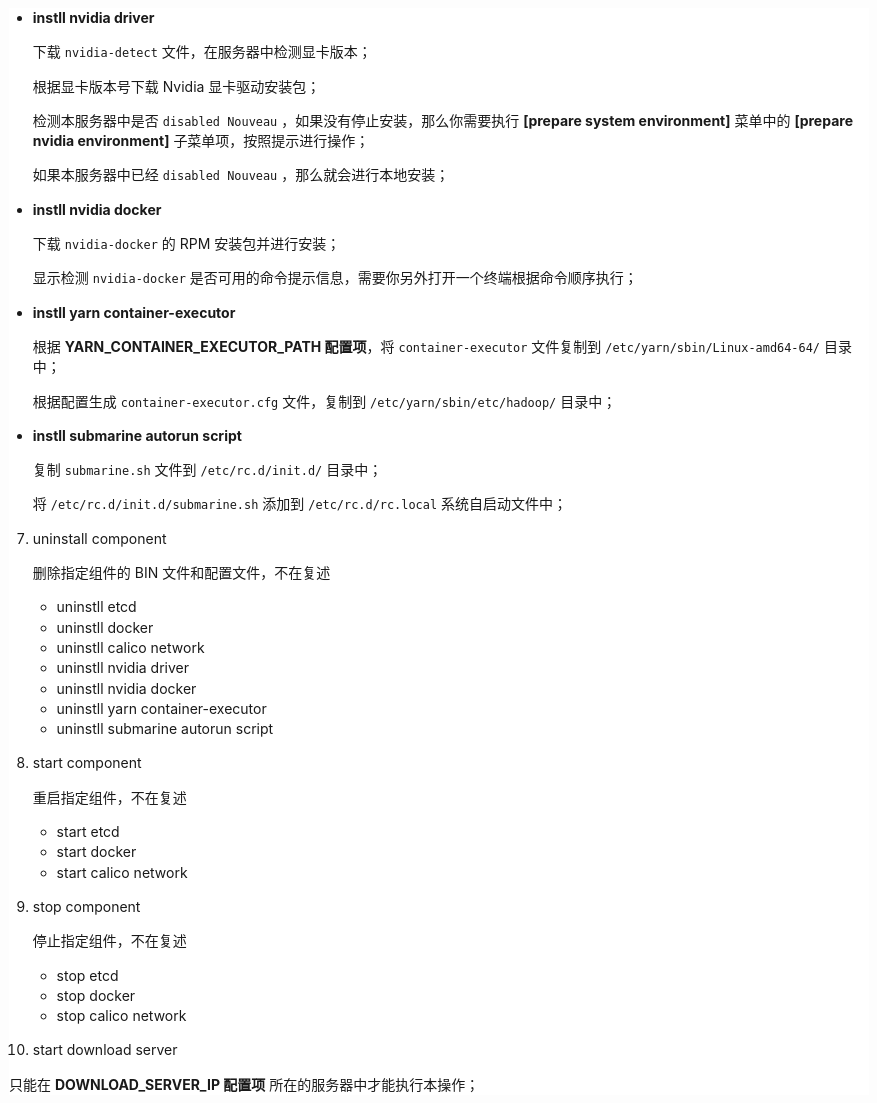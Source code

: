    + **instll nvidia driver**

     下载 `nvidia-detect` 文件，在服务器中检测显卡版本；

     根据显卡版本号下载 Nvidia 显卡驱动安装包；

     检测本服务器中是否 `disabled Nouveau` ，如果没有停止安装，那么你需要执行 **[prepare system environment]** 菜单中的 **[prepare nvidia environment]** 子菜单项，按照提示进行操作；

     如果本服务器中已经 `disabled Nouveau` ，那么就会进行本地安装；

   + **instll nvidia docker**

     下载 `nvidia-docker` 的 RPM 安装包并进行安装；

     显示检测 `nvidia-docker` 是否可用的命令提示信息，需要你另外打开一个终端根据命令顺序执行；

   + **instll yarn container-executor**

     根据 **YARN_CONTAINER_EXECUTOR_PATH 配置项**，将 `container-executor` 文件复制到 `/etc/yarn/sbin/Linux-amd64-64/` 目录中；

     根据配置生成 `container-executor.cfg` 文件，复制到 `/etc/yarn/sbin/etc/hadoop/` 目录中；

   + **instll submarine autorun script**

     复制 `submarine.sh` 文件到 `/etc/rc.d/init.d/` 目录中；

     将 `/etc/rc.d/init.d/submarine.sh` 添加到 `/etc/rc.d/rc.local` 系统自启动文件中；

7. uninstall component

   删除指定组件的 BIN 文件和配置文件，不在复述

   - uninstll etcd
   - uninstll docker
   - uninstll calico network
   - uninstll nvidia driver
   - uninstll nvidia docker
   - uninstll yarn container-executor
   - uninstll submarine autorun script

8. start component

   重启指定组件，不在复述

   - start etcd
   - start docker
   - start calico network

9. stop component

   停止指定组件，不在复述

   - stop etcd
   - stop docker
   - stop calico network

10. start download server

   只能在 **DOWNLOAD_SERVER_IP 配置项** 所在的服务器中才能执行本操作；

